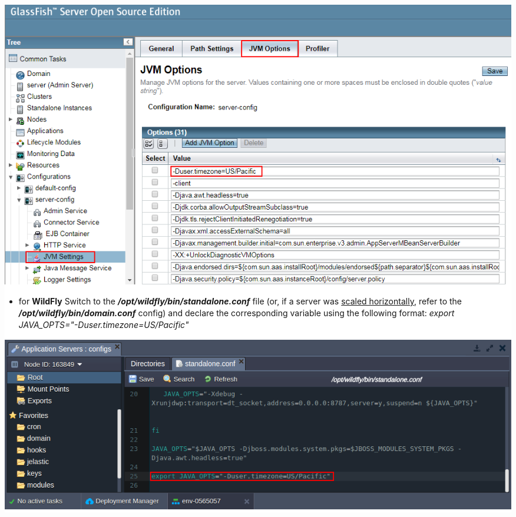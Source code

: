 ![Locale Dropdown](./img/ManagingTimezoneSettings/12-gf-timezone.png)

</div>

- for **WildFly** Switch to the **_/opt/wildfly/bin/standalone.conf_** file (or, if a server was [scaled horizontally](/docs/ApplicationSetting/Scaling%20And%20Clustering/Horizontal%20Scaling), refer to the **_/opt/wildfly/bin/domain.conf_** config) and declare the corresponding variable using the following format: _export JAVA_OPTS="-Duser.timezone=US/Pacific"_

<div style={{
    display:'flex',
    justifyContent: 'center',
    margin: '0 0 1rem 0'
}}>

![Locale Dropdown](./img/ManagingTimezoneSettings/13-wildfly-timezone.png)
